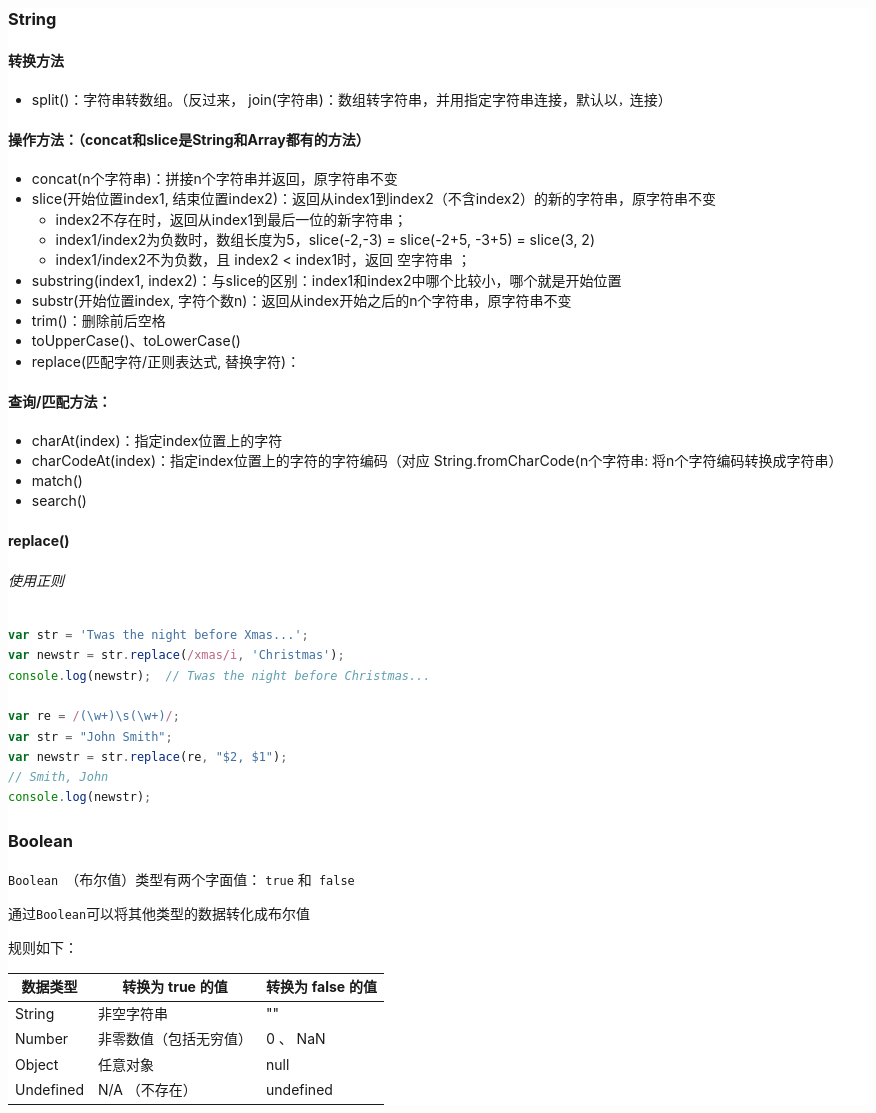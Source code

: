 
### String
#### 转换方法
+ split()：字符串转数组。（反过来， join(字符串)：数组转字符串，并用指定字符串连接，默认以`，`连接）

#### 操作方法：（concat和slice是String和Array都有的方法）
+ concat(n个字符串)：拼接n个字符串并返回，原字符串不变
+ slice(开始位置index1,  结束位置index2)：返回从index1到index2（不含index2）的新的字符串，原字符串不变
  + index2不存在时，返回从index1到最后一位的新字符串；
  + index1/index2为负数时，数组长度为5，slice(-2,-3) = slice(-2+5, -3+5) = slice(3, 2)
  + index1/index2不为负数，且 index2 < index1时，返回 空字符串 ；
+ substring(index1,  index2)：与slice的区别：index1和index2中哪个比较小，哪个就是开始位置
+ substr(开始位置index,  字符个数n)：返回从index开始之后的n个字符串，原字符串不变
+ trim()：删除前后空格
+ toUpperCase()、toLowerCase()
+ replace(匹配字符/正则表达式,  替换字符)：

#### 查询/匹配方法：
+ charAt(index)：指定index位置上的字符
+ charCodeAt(index)：指定index位置上的字符的字符编码（对应 String.fromCharCode(n个字符串: 将n个字符编码转换成字符串）
+ match()
+ search()

#### replace()
###### 使用正则
```js
var str = 'Twas the night before Xmas...';
var newstr = str.replace(/xmas/i, 'Christmas');
console.log(newstr);  // Twas the night before Christmas...

var re = /(\w+)\s(\w+)/;
var str = "John Smith";
var newstr = str.replace(re, "$2, $1");
// Smith, John
console.log(newstr);
```


### Boolean

`Boolean `（布尔值）类型有两个字面值： `true` 和` false`

通过`Boolean`可以将其他类型的数据转化成布尔值

规则如下：

| 数据类型  | 转换为 true 的值       | 转换为 false 的值 |
| --------- | ---------------------- | ----------------- |
| String    | 非空字符串             | ""                |
| Number    | 非零数值（包括无穷值） | 0 、 NaN          |
| Object    | 任意对象               | null              |
| Undefined | N/A （不存在）         | undefined         |
